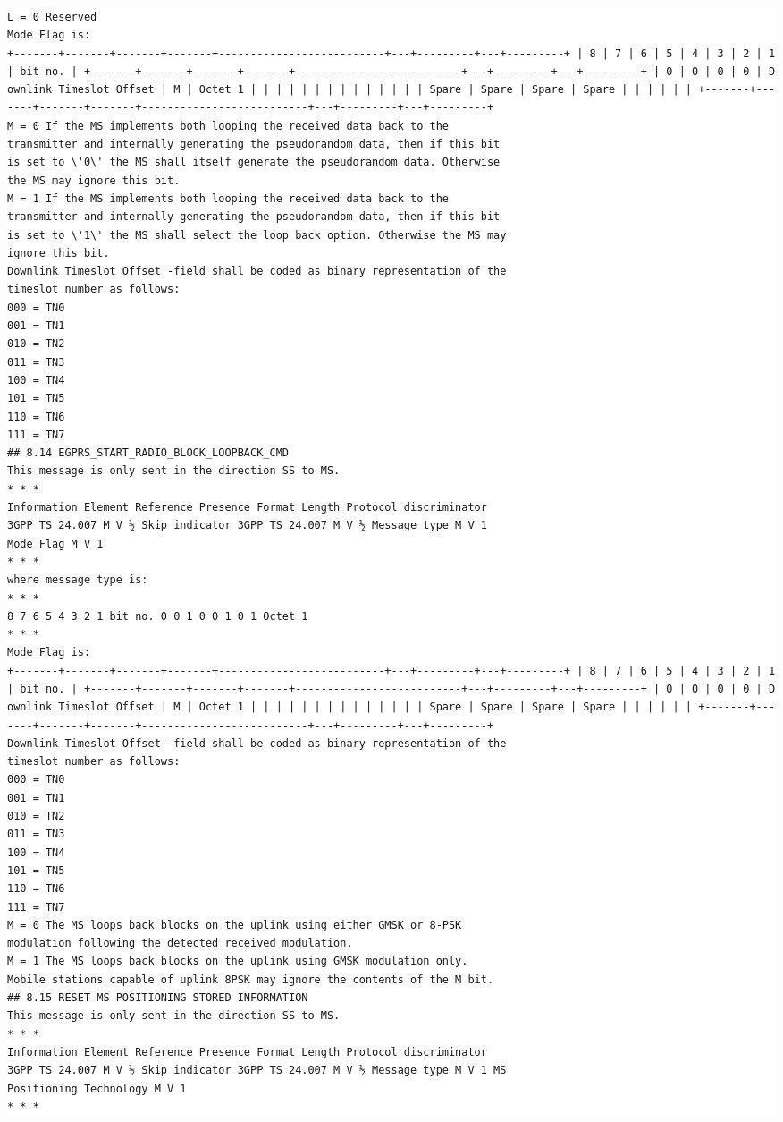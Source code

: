 ```{=html}
L = 0 Reserved
Mode Flag is:
+-------+-------+-------+-------+--------------------------+---+---------+---+---------+ | 8 | 7 | 6 | 5 | 4 | 3 | 2 | 1 | bit no. | +-------+-------+-------+-------+--------------------------+---+---------+---+---------+ | 0 | 0 | 0 | 0 | Downlink Timeslot Offset | M | Octet 1 | | | | | | | | | | | | | | Spare | Spare | Spare | Spare | | | | | | +-------+-------+-------+-------+--------------------------+---+---------+---+---------+
M = 0 If the MS implements both looping the received data back to the
transmitter and internally generating the pseudorandom data, then if this bit
is set to \'0\' the MS shall itself generate the pseudorandom data. Otherwise
the MS may ignore this bit.
M = 1 If the MS implements both looping the received data back to the
transmitter and internally generating the pseudorandom data, then if this bit
is set to \'1\' the MS shall select the loop back option. Otherwise the MS may
ignore this bit.
Downlink Timeslot Offset -field shall be coded as binary representation of the
timeslot number as follows:
000 = TN0
001 = TN1
010 = TN2
011 = TN3
100 = TN4
101 = TN5
110 = TN6
111 = TN7
## 8.14 EGPRS_START_RADIO_BLOCK_LOOPBACK_CMD
This message is only sent in the direction SS to MS.
* * *
Information Element Reference Presence Format Length Protocol discriminator
3GPP TS 24.007 M V ½ Skip indicator 3GPP TS 24.007 M V ½ Message type M V 1
Mode Flag M V 1
* * *
where message type is:
* * *
8 7 6 5 4 3 2 1 bit no. 0 0 1 0 0 1 0 1 Octet 1
* * *
Mode Flag is:
+-------+-------+-------+-------+--------------------------+---+---------+---+---------+ | 8 | 7 | 6 | 5 | 4 | 3 | 2 | 1 | bit no. | +-------+-------+-------+-------+--------------------------+---+---------+---+---------+ | 0 | 0 | 0 | 0 | Downlink Timeslot Offset | M | Octet 1 | | | | | | | | | | | | | | Spare | Spare | Spare | Spare | | | | | | +-------+-------+-------+-------+--------------------------+---+---------+---+---------+
Downlink Timeslot Offset -field shall be coded as binary representation of the
timeslot number as follows:
000 = TN0
001 = TN1
010 = TN2
011 = TN3
100 = TN4
101 = TN5
110 = TN6
111 = TN7
M = 0 The MS loops back blocks on the uplink using either GMSK or 8-PSK
modulation following the detected received modulation.
M = 1 The MS loops back blocks on the uplink using GMSK modulation only.
Mobile stations capable of uplink 8PSK may ignore the contents of the M bit.
## 8.15 RESET MS POSITIONING STORED INFORMATION
This message is only sent in the direction SS to MS.
* * *
Information Element Reference Presence Format Length Protocol discriminator
3GPP TS 24.007 M V ½ Skip indicator 3GPP TS 24.007 M V ½ Message type M V 1 MS
Positioning Technology M V 1
* * *
```